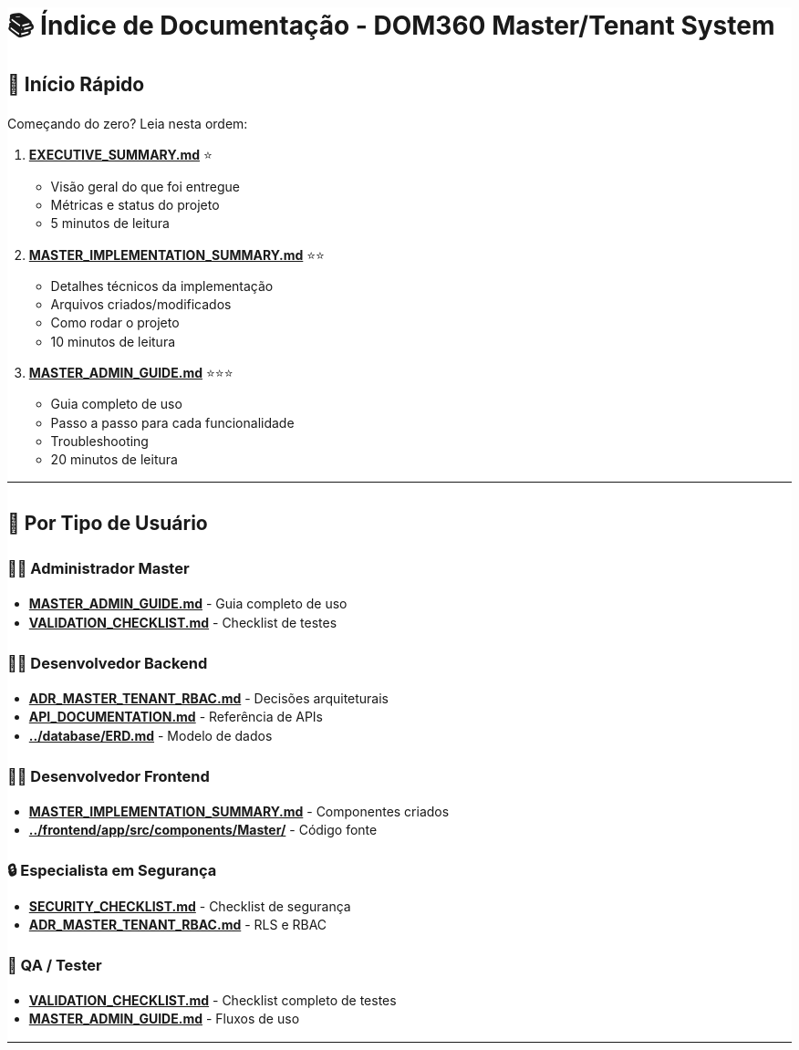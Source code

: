 # 📚 Índice de Documentação - DOM360 Master/Tenant System

## 🚀 Início Rápido

Começando do zero? Leia nesta ordem:

1. **[EXECUTIVE_SUMMARY.md](./EXECUTIVE_SUMMARY.md)** ⭐
   - Visão geral do que foi entregue
   - Métricas e status do projeto
   - 5 minutos de leitura

2. **[MASTER_IMPLEMENTATION_SUMMARY.md](./MASTER_IMPLEMENTATION_SUMMARY.md)** ⭐⭐
   - Detalhes técnicos da implementação
   - Arquivos criados/modificados
   - Como rodar o projeto
   - 10 minutos de leitura

3. **[MASTER_ADMIN_GUIDE.md](./MASTER_ADMIN_GUIDE.md)** ⭐⭐⭐
   - Guia completo de uso
   - Passo a passo para cada funcionalidade
   - Troubleshooting
   - 20 minutos de leitura

---

## 📖 Por Tipo de Usuário

### 👨‍💼 Administrador Master
- **[MASTER_ADMIN_GUIDE.md](./MASTER_ADMIN_GUIDE.md)** - Guia completo de uso
- **[VALIDATION_CHECKLIST.md](./VALIDATION_CHECKLIST.md)** - Checklist de testes

### 👨‍💻 Desenvolvedor Backend
- **[ADR_MASTER_TENANT_RBAC.md](./ADR_MASTER_TENANT_RBAC.md)** - Decisões arquiteturais
- **[API_DOCUMENTATION.md](./API_DOCUMENTATION.md)** - Referência de APIs
- **[../database/ERD.md](../database/ERD.md)** - Modelo de dados

### 👨‍💻 Desenvolvedor Frontend
- **[MASTER_IMPLEMENTATION_SUMMARY.md](./MASTER_IMPLEMENTATION_SUMMARY.md)** - Componentes criados
- **[../frontend/app/src/components/Master/](../frontend/app/src/components/Master/)** - Código fonte

### 🔒 Especialista em Segurança
- **[SECURITY_CHECKLIST.md](../database/SECURITY_CHECKLIST.md)** - Checklist de segurança
- **[ADR_MASTER_TENANT_RBAC.md](./ADR_MASTER_TENANT_RBAC.md)** - RLS e RBAC

### 🧪 QA / Tester
- **[VALIDATION_CHECKLIST.md](./VALIDATION_CHECKLIST.md)** - Checklist completo de testes
- **[MASTER_ADMIN_GUIDE.md](./MASTER_ADMIN_GUIDE.md)** - Fluxos de uso

---